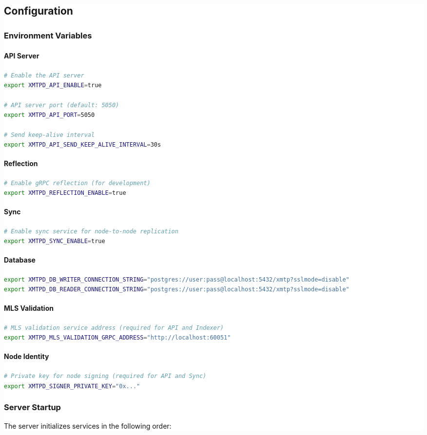 ## Configuration

### Environment Variables

#### API Server

```bash
# Enable the API server
export XMTPD_API_ENABLE=true

# API server port (default: 5050)
export XMTPD_API_PORT=5050

# Send keep-alive interval
export XMTPD_API_SEND_KEEP_ALIVE_INTERVAL=30s
```

#### Reflection

```bash
# Enable gRPC reflection (for development)
export XMTPD_REFLECTION_ENABLE=true
```

#### Sync

```bash
# Enable sync service for node-to-node replication
export XMTPD_SYNC_ENABLE=true
```

#### Database

```bash
export XMTPD_DB_WRITER_CONNECTION_STRING="postgres://user:pass@localhost:5432/xmtp?sslmode=disable"
export XMTPD_DB_READER_CONNECTION_STRING="postgres://user:pass@localhost:5432/xmtp?sslmode=disable"
```

#### MLS Validation

```bash
# MLS validation service address (required for API and Indexer)
export XMTPD_MLS_VALIDATION_GRPC_ADDRESS="http://localhost:60051"
```

#### Node Identity

```bash
# Private key for node signing (required for API and Sync)
export XMTPD_SIGNER_PRIVATE_KEY="0x..."
```

### Server Startup

The server initializes services in the following order:
